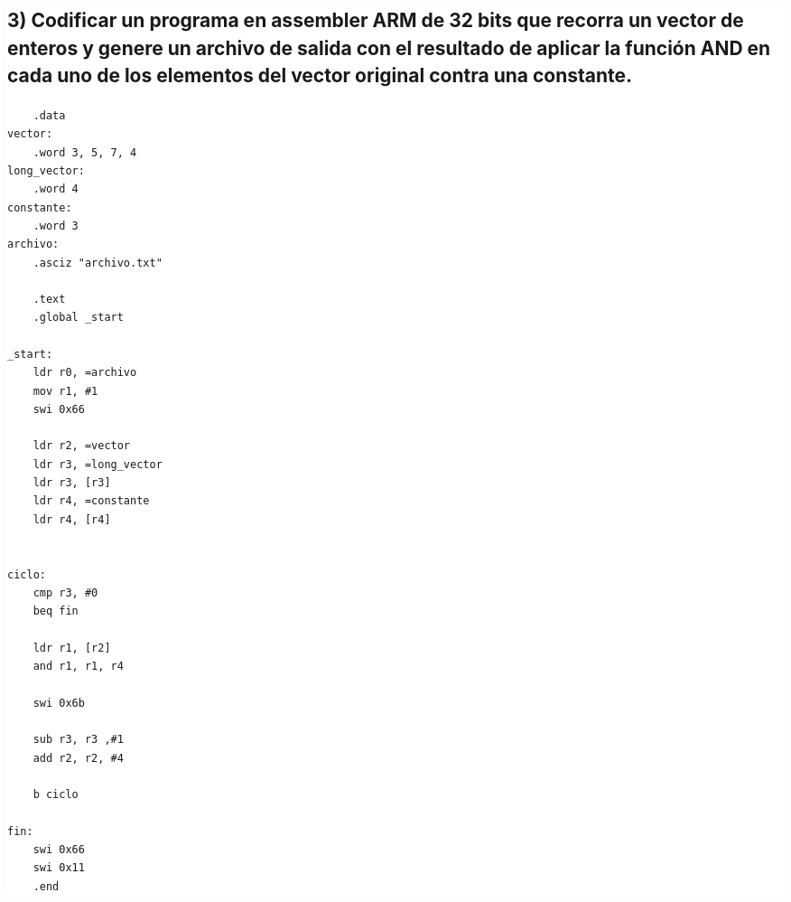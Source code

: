 ## 3) Codificar un programa en assembler ARM de 32 bits que recorra un vector de enteros y genere un archivo de salida con el resultado de aplicar la función AND en cada uno de los elementos del vector original contra una constante.

```ARM
    .data
vector:
    .word 3, 5, 7, 4
long_vector:
    .word 4
constante:
    .word 3
archivo:
    .asciz "archivo.txt"

    .text
    .global _start

_start:
    ldr r0, =archivo
    mov r1, #1
    swi 0x66

    ldr r2, =vector
    ldr r3, =long_vector
    ldr r3, [r3]
    ldr r4, =constante
    ldr r4, [r4]


ciclo:
    cmp r3, #0
    beq fin

    ldr r1, [r2]
    and r1, r1, r4

    swi 0x6b

    sub r3, r3 ,#1
    add r2, r2, #4

    b ciclo

fin:
    swi 0x66
    swi 0x11
    .end
```
